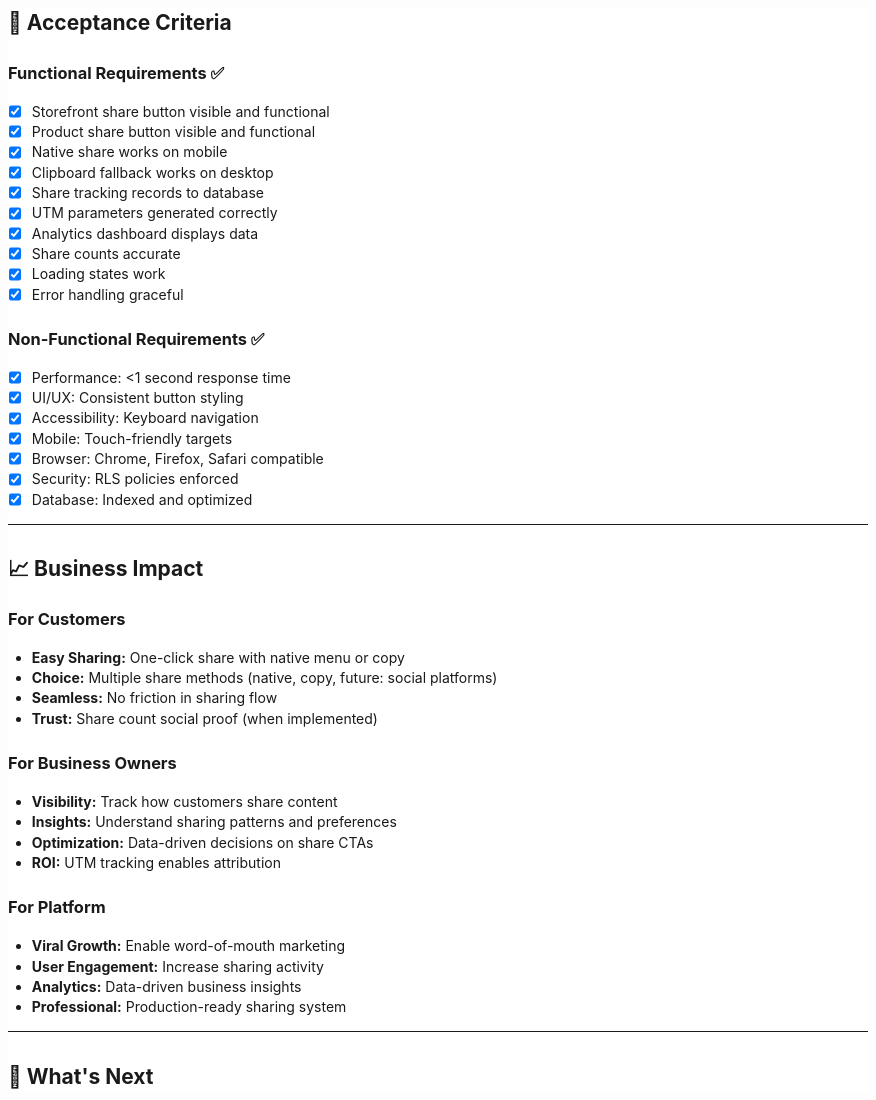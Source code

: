 
## 🎯 Acceptance Criteria

### Functional Requirements ✅
- [x] Storefront share button visible and functional
- [x] Product share button visible and functional
- [x] Native share works on mobile
- [x] Clipboard fallback works on desktop
- [x] Share tracking records to database
- [x] UTM parameters generated correctly
- [x] Analytics dashboard displays data
- [x] Share counts accurate
- [x] Loading states work
- [x] Error handling graceful

### Non-Functional Requirements ✅
- [x] Performance: <1 second response time
- [x] UI/UX: Consistent button styling
- [x] Accessibility: Keyboard navigation
- [x] Mobile: Touch-friendly targets
- [x] Browser: Chrome, Firefox, Safari compatible
- [x] Security: RLS policies enforced
- [x] Database: Indexed and optimized

---

## 📈 Business Impact

### For Customers
- **Easy Sharing:** One-click share with native menu or copy
- **Choice:** Multiple share methods (native, copy, future: social platforms)
- **Seamless:** No friction in sharing flow
- **Trust:** Share count social proof (when implemented)

### For Business Owners
- **Visibility:** Track how customers share content
- **Insights:** Understand sharing patterns and preferences
- **Optimization:** Data-driven decisions on share CTAs
- **ROI:** UTM tracking enables attribution

### For Platform
- **Viral Growth:** Enable word-of-mouth marketing
- **User Engagement:** Increase sharing activity
- **Analytics:** Data-driven business insights
- **Professional:** Production-ready sharing system

---

## 🚀 What's Next

